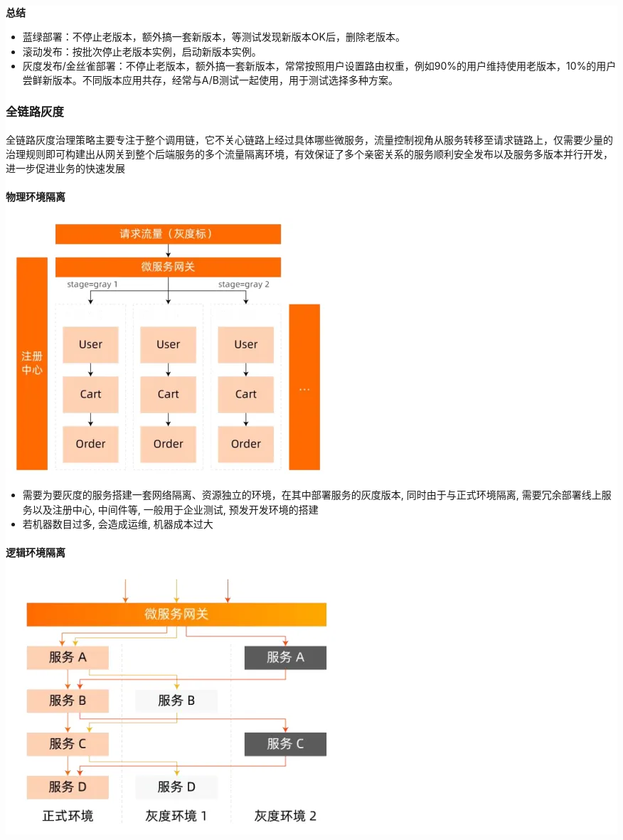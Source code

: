 
**总结**

* 蓝绿部署：不停止老版本，额外搞一套新版本，等测试发现新版本OK后，删除老版本。
* 滚动发布：按批次停止老版本实例，启动新版本实例。
* 灰度发布/金丝雀部署：不停止老版本，额外搞一套新版本，常常按照用户设置路由权重，例如90%的用户维持使用老版本，10%的用户尝鲜新版本。不同版本应用共存，经常与A/B测试一起使用，用于测试选择多种方案。


### 全链路灰度

全链路灰度治理策略主要专注于整个调⽤链，它不关⼼链路上经过具体哪些微服务，流量控制视⻆从服务转移⾄请求链路上，仅需要少量的治理规则即可构建出从⽹关到整个后端服务的多个流量隔离环境，有效保证了多个亲密关系的服务顺利安全发布以及服务多版本并⾏开发，进⼀步促进业务的快速发展


#### 物理环境隔离

![1742478103816](image/050209-阿里微服务治理技术白皮书/1742478103816.png)

* 需要为要灰度的服务搭建⼀套⽹络隔离、资源独⽴的环境，在其中部署服务的灰度版本, 同时由于与正式环境隔离, 需要冗余部署线上服务以及注册中心, 中间件等, 一般用于企业测试, 预发开发环境的搭建
* 若机器数目过多, 会造成运维, 机器成本过大


#### 逻辑环境隔离

![1742478145346](image/050209-阿里微服务治理技术白皮书/1742478145346.png)
